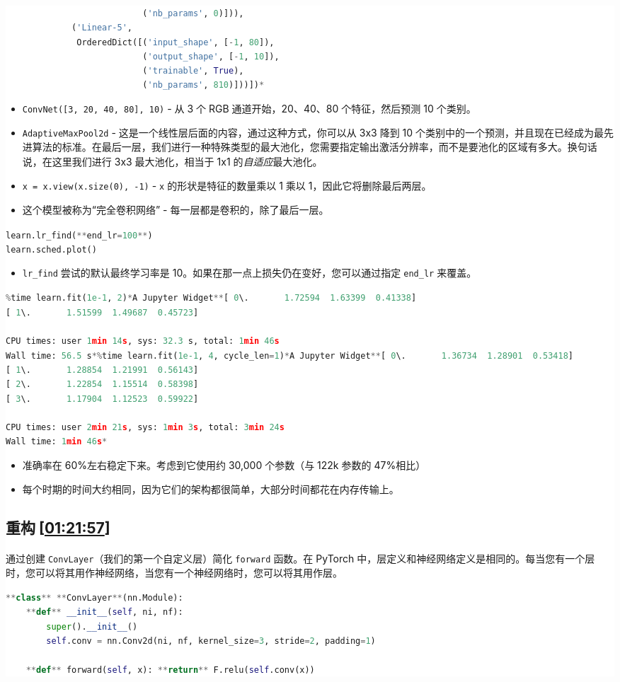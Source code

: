 ```py
                           ('nb_params', 0)])),
             ('Linear-5',
              OrderedDict([('input_shape', [-1, 80]),
                           ('output_shape', [-1, 10]),
                           ('trainable', True),
                           ('nb_params', 810)]))])*
```

+   `ConvNet([3, 20, 40, 80], 10)` - 从 3 个 RGB 通道开始，20、40、80 个特征，然后预测 10 个类别。

+   `AdaptiveMaxPool2d` - 这是一个线性层后面的内容，通过这种方式，你可以从 3x3 降到 10 个类别中的一个预测，并且现在已经成为最先进算法的标准。在最后一层，我们进行一种特殊类型的最大池化，您需要指定输出激活分辨率，而不是要池化的区域有多大。换句话说，在这里我们进行 3x3 最大池化，相当于 1x1 的*自适应*最大池化。

+   `x = x.view(x.size(0), -1)` - `x` 的形状是特征的数量乘以 1 乘以 1，因此它将删除最后两层。

+   这个模型被称为“完全卷积网络” - 每一层都是卷积的，除了最后一层。

```py
learn.lr_find(**end_lr=100**)
learn.sched.plot()
```

+   `lr_find` 尝试的默认最终学习率是 10。如果在那一点上损失仍在变好，您可以通过指定 `end_lr` 来覆盖。

```py
%time learn.fit(1e-1, 2)*A Jupyter Widget**[ 0\.       1.72594  1.63399  0.41338]                       
[ 1\.       1.51599  1.49687  0.45723]                       

CPU times: user 1min 14s, sys: 32.3 s, total: 1min 46s
Wall time: 56.5 s*%time learn.fit(1e-1, 4, cycle_len=1)*A Jupyter Widget**[ 0\.       1.36734  1.28901  0.53418]                       
[ 1\.       1.28854  1.21991  0.56143]                       
[ 2\.       1.22854  1.15514  0.58398]                       
[ 3\.       1.17904  1.12523  0.59922]                       

CPU times: user 2min 21s, sys: 1min 3s, total: 3min 24s
Wall time: 1min 46s*
```

+   准确率在 60%左右稳定下来。考虑到它使用约 30,000 个参数（与 122k 参数的 47%相比）

+   每个时期的时间大约相同，因为它们的架构都很简单，大部分时间都花在内存传输上。

## 重构 [[01:21:57](https://youtu.be/H3g26EVADgY?t=1h21m57s)]

通过创建 `ConvLayer`（我们的第一个自定义层）简化 `forward` 函数。在 PyTorch 中，层定义和神经网络定义是相同的。每当您有一个层时，您可以将其用作神经网络，当您有一个神经网络时，您可以将其用作层。

```py
**class** **ConvLayer**(nn.Module):
    **def** __init__(self, ni, nf):
        super().__init__()
        self.conv = nn.Conv2d(ni, nf, kernel_size=3, stride=2, padding=1)

    **def** forward(self, x): **return** F.relu(self.conv(x))
```
